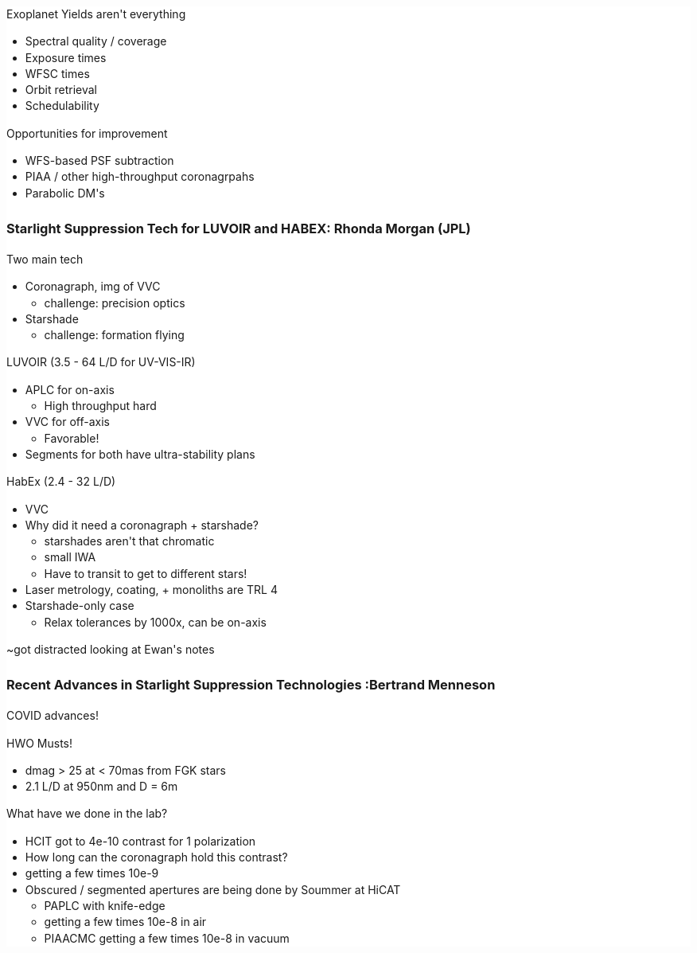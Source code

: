 Exoplanet Yields aren't everything
- Spectral quality / coverage
- Exposure times
- WFSC times
- Orbit retrieval
- Schedulability

Opportunities for improvement
- WFS-based PSF subtraction
- PIAA / other high-throughput coronagrpahs
- Parabolic DM's

### Starlight Suppression Tech for LUVOIR and HABEX: Rhonda Morgan (JPL)
Two main tech
- Coronagraph, img of VVC
    - challenge: precision optics
- Starshade
    - challenge: formation flying

LUVOIR (3.5 - 64 L/D for UV-VIS-IR)
- APLC for on-axis
    - High throughput hard
- VVC for off-axis
    - Favorable!
- Segments for both have ultra-stability plans

HabEx (2.4 - 32 L/D)
- VVC
- Why did it need a coronagraph + starshade?
    - starshades aren't that chromatic
    - small IWA
    - Have to transit to get to different stars!
- Laser metrology, coating, + monoliths are TRL 4
- Starshade-only case
    - Relax tolerances by 1000x, can be on-axis

~got distracted looking at Ewan's notes

### Recent Advances in Starlight Suppression Technologies :Bertrand Menneson
COVID advances! 

HWO Musts!
- dmag > 25 at < 70mas from FGK stars
- 2.1 L/D at 950nm and D = 6m

What have we done in the lab?
- HCIT got to 4e-10 contrast for 1 polarization
- How long can the coronagraph hold this contrast?
- getting a few times 10e-9
- Obscured / segmented apertures are being done by Soummer at HiCAT
    - PAPLC with knife-edge
    - getting a few times 10e-8 in air
    - PIAACMC getting a few times 10e-8 in vacuum
